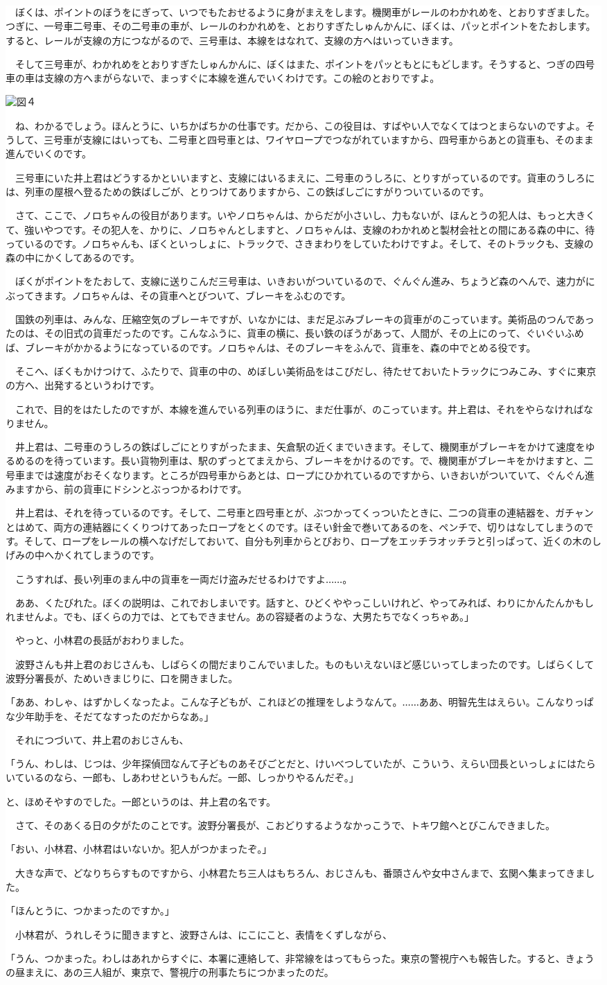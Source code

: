 　ぼくは、ポイントのぼうをにぎって、いつでもたおせるように身がまえをします。機関車がレールのわかれめを、とおりすぎました。つぎに、一号車二号車、その二号車の車が、レールのわかれめを、とおりすぎたしゅんかんに、ぼくは、パッとポイントをたおします。すると、レールが支線の方につながるので、三号車は、本線をはなれて、支線の方へはいっていきます。

　そして三号車が、わかれめをとおりすぎたしゅんかんに、ぼくはまた、ポイントをパッともとにもどします。そうすると、つぎの四号車の車は支線の方へまがらないで、まっすぐに本線を進んでいくわけです。この絵のとおりですよ。

![図４](https://www.aozora.gr.jp/cards/001779/files/fig56687_04.png)

　ね、わかるでしょう。ほんとうに、いちかばちかの仕事です。だから、この役目は、すばやい人でなくてはつとまらないのですよ。そうして、三号車が支線にはいっても、二号車と四号車とは、ワイヤロープでつながれていますから、四号車からあとの貨車も、そのまま進んでいくのです。

　三号車にいた井上君はどうするかといいますと、支線にはいるまえに、二号車のうしろに、とりすがっているのです。貨車のうしろには、列車の屋根へ登るための鉄ばしごが、とりつけてありますから、この鉄ばしごにすがりついているのです。

　さて、ここで、ノロちゃんの役目があります。いやノロちゃんは、からだが小さいし、力もないが、ほんとうの犯人は、もっと大きくて、強いやつです。その犯人を、かりに、ノロちゃんとしますと、ノロちゃんは、支線のわかれめと製材会社との間にある森の中に、待っているのです。ノロちゃんも、ぼくといっしょに、トラックで、さきまわりをしていたわけですよ。そして、そのトラックも、支線の森の中にかくしてあるのです。

　ぼくがポイントをたおして、支線に送りこんだ三号車は、いきおいがついているので、ぐんぐん進み、ちょうど森のへんで、速力がにぶってきます。ノロちゃんは、その貨車へとびついて、ブレーキをふむのです。

　国鉄の列車は、みんな、圧縮空気のブレーキですが、いなかには、まだ足ぶみブレーキの貨車がのこっています。美術品のつんであったのは、その旧式の貨車だったのです。こんなふうに、貨車の横に、長い鉄のぼうがあって、人間が、その上にのって、ぐいぐいふめば、ブレーキがかかるようになっているのです。ノロちゃんは、そのブレーキをふんで、貨車を、森の中でとめる役です。

　そこへ、ぼくもかけつけて、ふたりで、貨車の中の、めぼしい美術品をはこびだし、待たせておいたトラックにつみこみ、すぐに東京の方へ、出発するというわけです。

　これで、目的をはたしたのですが、本線を進んでいる列車のほうに、まだ仕事が、のこっています。井上君は、それをやらなければなりません。

　井上君は、二号車のうしろの鉄ばしごにとりすがったまま、矢倉駅の近くまでいきます。そして、機関車がブレーキをかけて速度をゆるめるのを待っています。長い貨物列車は、駅のずっとてまえから、ブレーキをかけるのです。で、機関車がブレーキをかけますと、二号車までは速度がおそくなります。ところが四号車からあとは、ロープにひかれているのですから、いきおいがついていて、ぐんぐん進みますから、前の貨車にドシンとぶっつかるわけです。

　井上君は、それを待っているのです。そして、二号車と四号車とが、ぶつかってくっついたときに、二つの貨車の連結器を、ガチャンとはめて、両方の連結器にくくりつけてあったロープをとくのです。ほそい針金で巻いてあるのを、ペンチで、切りはなしてしまうのです。そして、ロープをレールの横へなげだしておいて、自分も列車からとびおり、ロープをエッチラオッチラと引っぱって、近くの木のしげみの中へかくれてしまうのです。

　こうすれば、長い列車のまん中の貨車を一両だけ盗みだせるわけですよ……。

　ああ、くたびれた。ぼくの説明は、これでおしまいです。話すと、ひどくややっこしいけれど、やってみれば、わりにかんたんかもしれませんよ。でも、ぼくらの力では、とてもできません。あの容疑者のような、大男たちでなくっちゃあ。」

　やっと、小林君の長話がおわりました。

　波野さんも井上君のおじさんも、しばらくの間だまりこんでいました。ものもいえないほど感じいってしまったのです。しばらくして波野分署長が、ためいきまじりに、口を開きました。

「ああ、わしゃ、はずかしくなったよ。こんな子どもが、これほどの推理をしようなんて。……ああ、明智先生はえらい。こんなりっぱな少年助手を、そだてなすったのだからなあ。」

　それにつづいて、井上君のおじさんも、

「うん、わしは、じつは、少年探偵団なんて子どものあそびごとだと、けいべつしていたが、こういう、えらい団長といっしょにはたらいているのなら、一郎も、しあわせというもんだ。一郎、しっかりやるんだぞ。」

と、ほめそやすのでした。一郎というのは、井上君の名です。

　さて、そのあくる日の夕がたのことです。波野分署長が、こおどりするようなかっこうで、トキワ館へとびこんできました。

「おい、小林君、小林君はいないか。犯人がつかまったぞ。」

　大きな声で、どなりちらすものですから、小林君たち三人はもちろん、おじさんも、番頭さんや女中さんまで、玄関へ集まってきました。

「ほんとうに、つかまったのですか。」

　小林君が、うれしそうに聞きますと、波野さんは、にこにこと、表情をくずしながら、

「うん、つかまった。わしはあれからすぐに、本署に連絡して、非常線をはってもらった。東京の警視庁へも報告した。すると、きょうの昼まえに、あの三人組が、東京で、警視庁の刑事たちにつかまったのだ。
